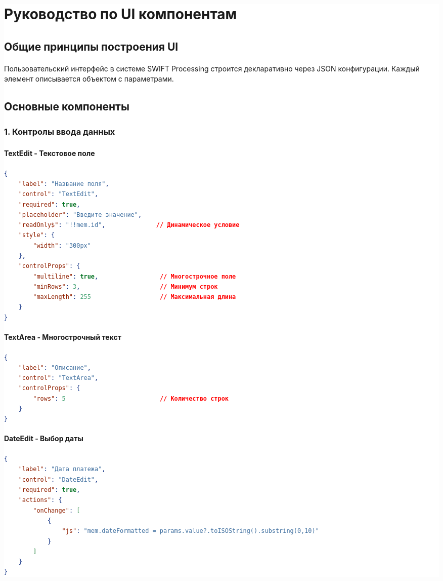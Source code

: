 # Руководство по UI компонентам

## Общие принципы построения UI

Пользовательский интерфейс в системе SWIFT Processing строится декларативно через JSON конфигурации. Каждый элемент описывается объектом с параметрами.

## Основные компоненты

### 1. Контролы ввода данных

#### TextEdit - Текстовое поле
```json
{
    "label": "Название поля",
    "control": "TextEdit",
    "required": true,
    "placeholder": "Введите значение",
    "readOnly$": "!!mem.id",              // Динамическое условие
    "style": {
        "width": "300px"
    },
    "controlProps": {
        "multiline": true,                 // Многострочное поле
        "minRows": 3,                      // Минимум строк
        "maxLength": 255                   // Максимальная длина
    }
}
```

#### TextArea - Многострочный текст
```json
{
    "label": "Описание",
    "control": "TextArea", 
    "controlProps": {
        "rows": 5                          // Количество строк
    }
}
```

#### DateEdit - Выбор даты
```json
{
    "label": "Дата платежа",
    "control": "DateEdit",
    "required": true,
    "actions": {
        "onChange": [
            {
                "js": "mem.dateFormatted = params.value?.toISOString().substring(0,10)"
            }
        ]
    }
}
```
